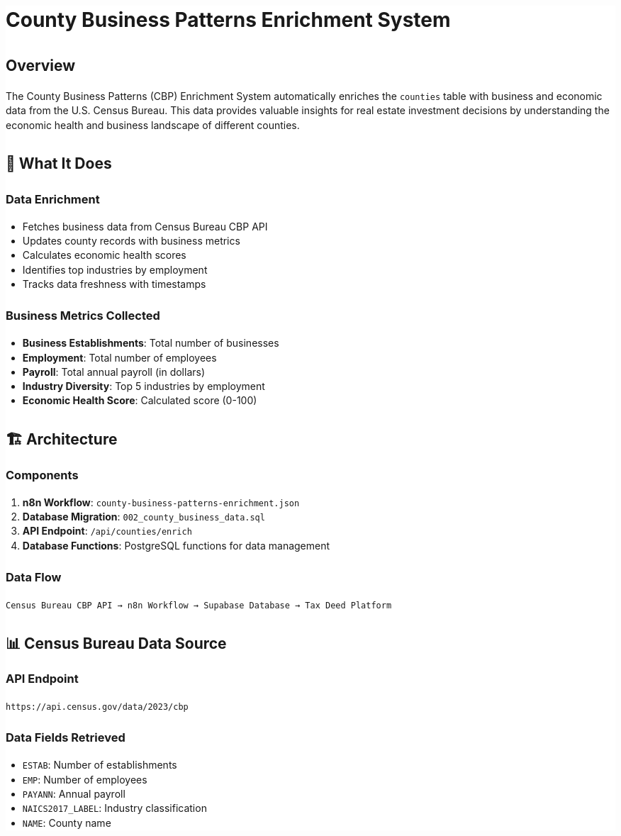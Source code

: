 # County Business Patterns Enrichment System

## Overview

The County Business Patterns (CBP) Enrichment System automatically enriches the `counties` table with business and economic data from the U.S. Census Bureau. This data provides valuable insights for real estate investment decisions by understanding the economic health and business landscape of different counties.

## 🎯 **What It Does**

### **Data Enrichment**
- Fetches business data from Census Bureau CBP API
- Updates county records with business metrics
- Calculates economic health scores
- Identifies top industries by employment
- Tracks data freshness with timestamps

### **Business Metrics Collected**
- **Business Establishments**: Total number of businesses
- **Employment**: Total number of employees
- **Payroll**: Total annual payroll (in dollars)
- **Industry Diversity**: Top 5 industries by employment
- **Economic Health Score**: Calculated score (0-100)

## 🏗️ **Architecture**

### **Components**
1. **n8n Workflow**: `county-business-patterns-enrichment.json`
2. **Database Migration**: `002_county_business_data.sql`
3. **API Endpoint**: `/api/counties/enrich`
4. **Database Functions**: PostgreSQL functions for data management

### **Data Flow**
```
Census Bureau CBP API → n8n Workflow → Supabase Database → Tax Deed Platform
```

## 📊 **Census Bureau Data Source**

### **API Endpoint**
```
https://api.census.gov/data/2023/cbp
```

### **Data Fields Retrieved**
- `ESTAB`: Number of establishments
- `EMP`: Number of employees
- `PAYANN`: Annual payroll
- `NAICS2017_LABEL`: Industry classification
- `NAME`: County name
